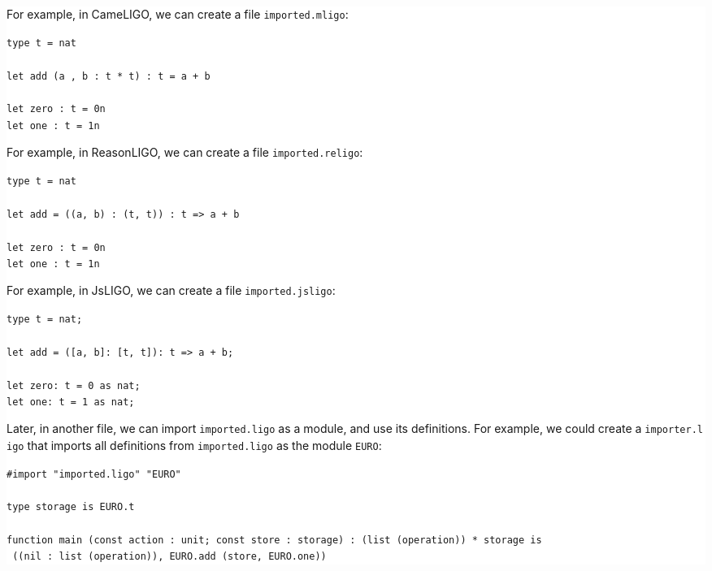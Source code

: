</Syntax>
<Syntax syntax="cameligo">

For example, in CameLIGO, we can create a file `imported.mligo`:

```cameligo group=imported
type t = nat

let add (a , b : t * t) : t = a + b

let zero : t = 0n
let one : t = 1n
```

</Syntax>
<Syntax syntax="reasonligo">

For example, in ReasonLIGO, we can create a file `imported.religo`:

```reasonligo group=imported
type t = nat

let add = ((a, b) : (t, t)) : t => a + b

let zero : t = 0n
let one : t = 1n
```

</Syntax>
<Syntax syntax="jsligo">

For example, in JsLIGO, we can create a file `imported.jsligo`:

```jsligo group=imported
type t = nat;

let add = ([a, b]: [t, t]): t => a + b;

let zero: t = 0 as nat;
let one: t = 1 as nat;
```

</Syntax>

<Syntax syntax="pascaligo">

Later, in another file, we can import `imported.ligo` as a module, and
use its definitions. For example, we could create a `importer.ligo`
that imports all definitions from `imported.ligo` as the module
`EURO`:

```pascaligo skip
#import "imported.ligo" "EURO"

type storage is EURO.t

function main (const action : unit; const store : storage) : (list (operation)) * storage is
 ((nil : list (operation)), EURO.add (store, EURO.one))
```
